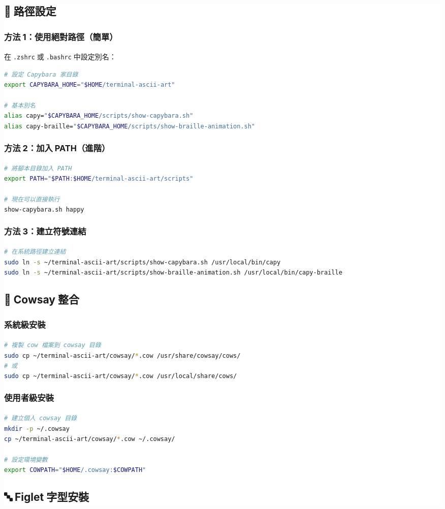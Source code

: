 ## 🔗 路徑設定

### 方法 1：使用絕對路徑（簡單）
在 `.zshrc` 或 `.bashrc` 中設定別名：
```bash
# 設定 Capybara 家目錄
export CAPYBARA_HOME="$HOME/terminal-ascii-art"

# 基本別名
alias capy="$CAPYBARA_HOME/scripts/show-capybara.sh"
alias capy-braille="$CAPYBARA_HOME/scripts/show-braille-animation.sh"
```

### 方法 2：加入 PATH（進階）
```bash
# 將腳本目錄加入 PATH
export PATH="$PATH:$HOME/terminal-ascii-art/scripts"

# 現在可以直接執行
show-capybara.sh happy
```

### 方法 3：建立符號連結
```bash
# 在系統路徑建立連結
sudo ln -s ~/terminal-ascii-art/scripts/show-capybara.sh /usr/local/bin/capy
sudo ln -s ~/terminal-ascii-art/scripts/show-braille-animation.sh /usr/local/bin/capy-braille
```

## 🎨 Cowsay 整合

### 系統級安裝
```bash
# 複製 cow 檔案到 cowsay 目錄
sudo cp ~/terminal-ascii-art/cowsay/*.cow /usr/share/cowsay/cows/
# 或
sudo cp ~/terminal-ascii-art/cowsay/*.cow /usr/local/share/cows/
```

### 使用者級安裝
```bash
# 建立個人 cowsay 目錄
mkdir -p ~/.cowsay
cp ~/terminal-ascii-art/cowsay/*.cow ~/.cowsay/

# 設定環境變數
export COWPATH="$HOME/.cowsay:$COWPATH"
```

## 🔤 Figlet 字型安裝
